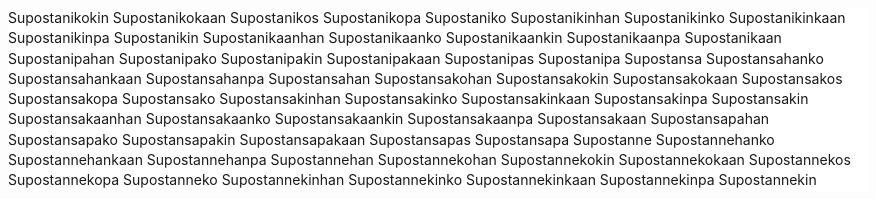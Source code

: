 Supostanikokin
Supostanikokaan
Supostanikos
Supostanikopa
Supostaniko
Supostanikinhan
Supostanikinko
Supostanikinkaan
Supostanikinpa
Supostanikin
Supostanikaanhan
Supostanikaanko
Supostanikaankin
Supostanikaanpa
Supostanikaan
Supostanipahan
Supostanipako
Supostanipakin
Supostanipakaan
Supostanipas
Supostanipa
Supostansa
Supostansahanko
Supostansahankaan
Supostansahanpa
Supostansahan
Supostansakohan
Supostansakokin
Supostansakokaan
Supostansakos
Supostansakopa
Supostansako
Supostansakinhan
Supostansakinko
Supostansakinkaan
Supostansakinpa
Supostansakin
Supostansakaanhan
Supostansakaanko
Supostansakaankin
Supostansakaanpa
Supostansakaan
Supostansapahan
Supostansapako
Supostansapakin
Supostansapakaan
Supostansapas
Supostansapa
Supostanne
Supostannehanko
Supostannehankaan
Supostannehanpa
Supostannehan
Supostannekohan
Supostannekokin
Supostannekokaan
Supostannekos
Supostannekopa
Supostanneko
Supostannekinhan
Supostannekinko
Supostannekinkaan
Supostannekinpa
Supostannekin